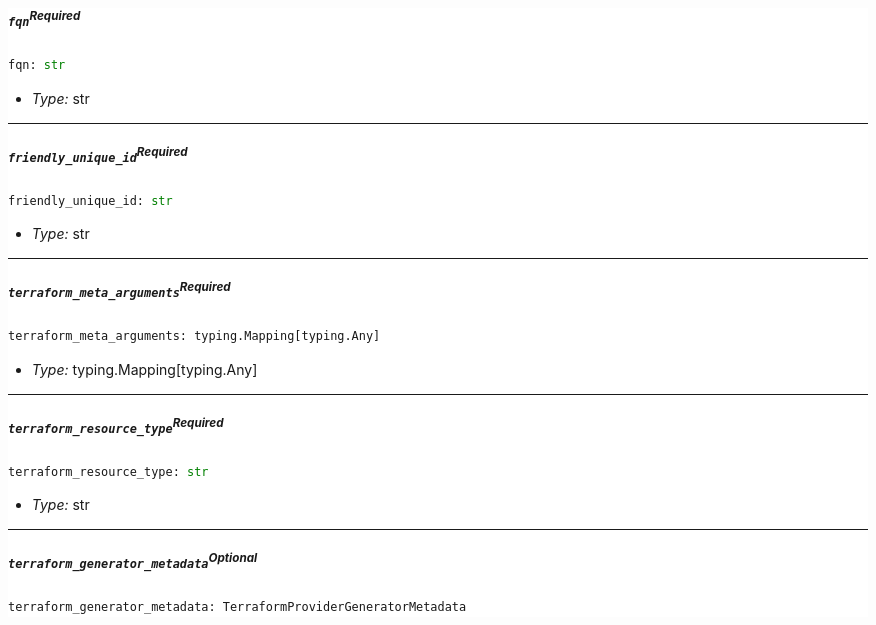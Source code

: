 ##### `fqn`<sup>Required</sup> <a name="fqn" id="rhizo-co-terraform-provider-oci.dataOciOsubSubscriptionCommitments.DataOciOsubSubscriptionCommitments.property.fqn"></a>

```python
fqn: str
```

- *Type:* str

---

##### `friendly_unique_id`<sup>Required</sup> <a name="friendly_unique_id" id="rhizo-co-terraform-provider-oci.dataOciOsubSubscriptionCommitments.DataOciOsubSubscriptionCommitments.property.friendlyUniqueId"></a>

```python
friendly_unique_id: str
```

- *Type:* str

---

##### `terraform_meta_arguments`<sup>Required</sup> <a name="terraform_meta_arguments" id="rhizo-co-terraform-provider-oci.dataOciOsubSubscriptionCommitments.DataOciOsubSubscriptionCommitments.property.terraformMetaArguments"></a>

```python
terraform_meta_arguments: typing.Mapping[typing.Any]
```

- *Type:* typing.Mapping[typing.Any]

---

##### `terraform_resource_type`<sup>Required</sup> <a name="terraform_resource_type" id="rhizo-co-terraform-provider-oci.dataOciOsubSubscriptionCommitments.DataOciOsubSubscriptionCommitments.property.terraformResourceType"></a>

```python
terraform_resource_type: str
```

- *Type:* str

---

##### `terraform_generator_metadata`<sup>Optional</sup> <a name="terraform_generator_metadata" id="rhizo-co-terraform-provider-oci.dataOciOsubSubscriptionCommitments.DataOciOsubSubscriptionCommitments.property.terraformGeneratorMetadata"></a>

```python
terraform_generator_metadata: TerraformProviderGeneratorMetadata
```
